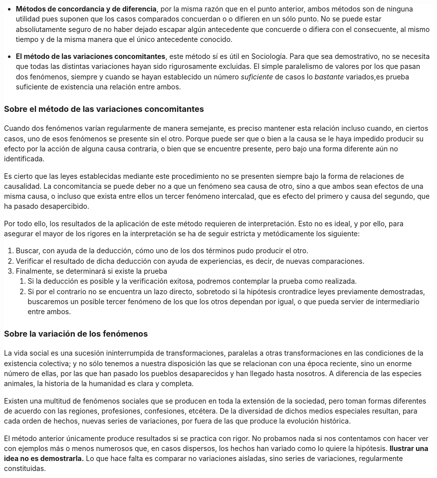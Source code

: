 -  **Métodos de concordancia y de diferencia**, por la misma razón que en el punto anterior, ambos métodos son de ninguna utilidad pues suponen que los casos comparados concuerdan o o difieren en un sólo punto. No se puede estar absolíutamente seguro de no haber dejado escapar algún antecedente que concuerde o difiera con el consecuente, al mismo tiempo y de la misma manera que el único antecedente conocido.

- **El método de las variaciones concomitantes**, este método sí es útil en Sociología. Para que sea demostrativo, no se necesita que todas las distintas variaciones hayan sido rigurosamente excluidas. El simple paralelismo de valores por los que pasan dos fenómenos, siempre y cuando se hayan establecido un número *suficiente* de casos lo *bastante* variados,es prueba suficiente de existencia una relación entre ambos. 

### Sobre el método de las variaciones concomitantes

Cuando dos fenómenos varían regularmente de manera semejante, es preciso mantener esta relación incluso cuando, en ciertos casos, uno de esos fenómenos se presente sin el otro. Porque puede ser que o bien a la causa se le haya impedido producir su efecto por la acción de alguna causa contraria, o bien que se encuentre presente, pero bajo una forma diferente aún no identificada. 

Es cierto que las leyes establecidas mediante este procedimiento no se presenten siempre bajo la forma de relaciones de causalidad. La concomitancia se puede deber no a que un fenómeno sea causa de otro, sino a que ambos sean efectos de una misma causa, o incluso que exista entre ellos un tercer fenómeno intercalad, que es efecto del primero y causa del segundo, que ha pasado desapercibido.

Por todo ello, los resultados de la aplicación de este método requieren de interpretación. Esto no es ideal, y por ello, para asegurar el mayor de los rigores en la interpretación se ha de seguir estricta y metódicamente los siguiente:
1. Buscar, con ayuda de la deducción, cómo uno de los dos términos pudo producir el otro.
1. Verificar el resultado de dicha deducción con ayuda de experiencias, es decir, de nuevas comparaciones.
1. Finalmente, se determinará si existe la prueba
	1. Si la deducción es posible y la verificación exitosa, podremos contemplar la prueba como realizada.
	1. Si por el contrario no se encuentra un lazo directo, sobretodo si la hipótesis crontradice leyes previamente demostradas, buscaremos un posible tercer fenómeno de los que los otros dependan por igual, o que pueda servier de intermediario entre ambos.

### Sobre la variación de los fenómenos

La vida social es una sucesión ininterrumpida de transformaciones, paralelas a otras transformaciones en las condiciones de la existencia colectiva; y no sólo tenemos a nuestra disposición las que se relacionan con una época reciente, sino un enorme número de ellas, por las que han pasado los pueblos desaparecidos y han llegado hasta nosotros. A diferencia de las especies animales, la historia de la humanidad es clara y completa.

Existen una multitud de fenómenos sociales que se producen en toda la extensión de la sociedad, pero toman formas diferentes de acuerdo con las regiones, profesiones, confesiones, etcétera. De la diversidad de dichos medios especiales resultan, para cada orden de hechos, nuevas series de variaciones, por fuera de las que produce la evolución histórica.

El método anterior únicamente produce resultados si se practica con rigor. No probamos nada si nos contentamos con hacer ver con ejemplos más o menos numerosos que, en casos dispersos, los hechos han variado como lo quiere la hipótesis. **Ilustrar una idea no es demostrarla.** Lo que hace falta es comparar no variaciones aisladas, sino series de variaciones, regularmente constituidas.

